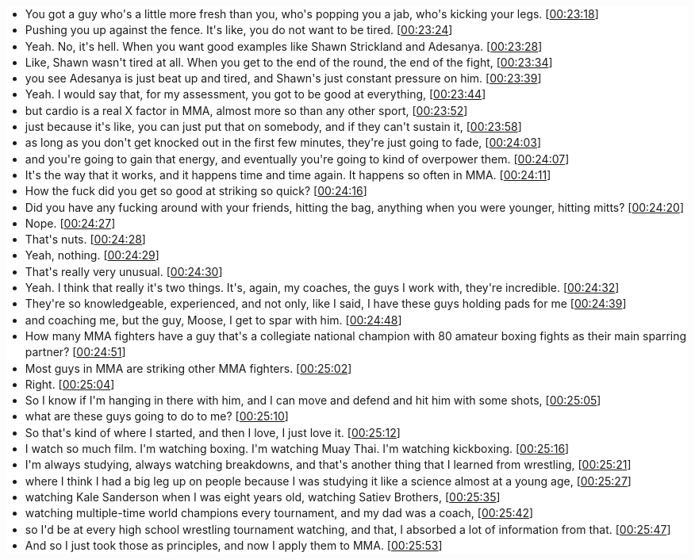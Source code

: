 *  You got a guy who's a little more fresh than you, who's popping you a jab, who's kicking your legs. [[00:23:18](https://www.youtube.com/watch?v=XX8bR9Ql2mU&t=1398.0s)]
*  Pushing you up against the fence. It's like, you do not want to be tired. [[00:23:24](https://www.youtube.com/watch?v=XX8bR9Ql2mU&t=1404.0s)]
*  Yeah. No, it's hell. When you want good examples like Shawn Strickland and Adesanya. [[00:23:28](https://www.youtube.com/watch?v=XX8bR9Ql2mU&t=1408.0s)]
*  Like, Shawn wasn't tired at all. When you get to the end of the round, the end of the fight, [[00:23:34](https://www.youtube.com/watch?v=XX8bR9Ql2mU&t=1414.0s)]
*  you see Adesanya is just beat up and tired, and Shawn's just constant pressure on him. [[00:23:39](https://www.youtube.com/watch?v=XX8bR9Ql2mU&t=1419.0s)]
*  Yeah. I would say that, for my assessment, you got to be good at everything, [[00:23:44](https://www.youtube.com/watch?v=XX8bR9Ql2mU&t=1424.0s)]
*  but cardio is a real X factor in MMA, almost more so than any other sport, [[00:23:52](https://www.youtube.com/watch?v=XX8bR9Ql2mU&t=1432.0s)]
*  just because it's like, you can just put that on somebody, and if they can't sustain it, [[00:23:58](https://www.youtube.com/watch?v=XX8bR9Ql2mU&t=1438.0s)]
*  as long as you don't get knocked out in the first few minutes, they're just going to fade, [[00:24:03](https://www.youtube.com/watch?v=XX8bR9Ql2mU&t=1443.0s)]
*  and you're going to gain that energy, and eventually you're going to kind of overpower them. [[00:24:07](https://www.youtube.com/watch?v=XX8bR9Ql2mU&t=1447.0s)]
*  It's the way that it works, and it happens time and time again. It happens so often in MMA. [[00:24:11](https://www.youtube.com/watch?v=XX8bR9Ql2mU&t=1451.0s)]
*  How the fuck did you get so good at striking so quick? [[00:24:16](https://www.youtube.com/watch?v=XX8bR9Ql2mU&t=1456.0s)]
*  Did you have any fucking around with your friends, hitting the bag, anything when you were younger, hitting mitts? [[00:24:20](https://www.youtube.com/watch?v=XX8bR9Ql2mU&t=1460.0s)]
*  Nope. [[00:24:27](https://www.youtube.com/watch?v=XX8bR9Ql2mU&t=1467.0s)]
*  That's nuts. [[00:24:28](https://www.youtube.com/watch?v=XX8bR9Ql2mU&t=1468.0s)]
*  Yeah, nothing. [[00:24:29](https://www.youtube.com/watch?v=XX8bR9Ql2mU&t=1469.0s)]
*  That's really very unusual. [[00:24:30](https://www.youtube.com/watch?v=XX8bR9Ql2mU&t=1470.0s)]
*  Yeah. I think that really it's two things. It's, again, my coaches, the guys I work with, they're incredible. [[00:24:32](https://www.youtube.com/watch?v=XX8bR9Ql2mU&t=1472.0s)]
*  They're so knowledgeable, experienced, and not only, like I said, I have these guys holding pads for me [[00:24:39](https://www.youtube.com/watch?v=XX8bR9Ql2mU&t=1479.0s)]
*  and coaching me, but the guy, Moose, I get to spar with him. [[00:24:48](https://www.youtube.com/watch?v=XX8bR9Ql2mU&t=1488.0s)]
*  How many MMA fighters have a guy that's a collegiate national champion with 80 amateur boxing fights as their main sparring partner? [[00:24:51](https://www.youtube.com/watch?v=XX8bR9Ql2mU&t=1491.0s)]
*  Most guys in MMA are striking other MMA fighters. [[00:25:02](https://www.youtube.com/watch?v=XX8bR9Ql2mU&t=1502.0s)]
*  Right. [[00:25:04](https://www.youtube.com/watch?v=XX8bR9Ql2mU&t=1504.0s)]
*  So I know if I'm hanging in there with him, and I can move and defend and hit him with some shots, [[00:25:05](https://www.youtube.com/watch?v=XX8bR9Ql2mU&t=1505.0s)]
*  what are these guys going to do to me? [[00:25:10](https://www.youtube.com/watch?v=XX8bR9Ql2mU&t=1510.0s)]
*  So that's kind of where I started, and then I love, I just love it. [[00:25:12](https://www.youtube.com/watch?v=XX8bR9Ql2mU&t=1512.0s)]
*  I watch so much film. I'm watching boxing. I'm watching Muay Thai. I'm watching kickboxing. [[00:25:16](https://www.youtube.com/watch?v=XX8bR9Ql2mU&t=1516.0s)]
*  I'm always studying, always watching breakdowns, and that's another thing that I learned from wrestling, [[00:25:21](https://www.youtube.com/watch?v=XX8bR9Ql2mU&t=1521.0s)]
*  where I think I had a big leg up on people because I was studying it like a science almost at a young age, [[00:25:27](https://www.youtube.com/watch?v=XX8bR9Ql2mU&t=1527.0s)]
*  watching Kale Sanderson when I was eight years old, watching Satiev Brothers, [[00:25:35](https://www.youtube.com/watch?v=XX8bR9Ql2mU&t=1535.0s)]
*  watching multiple-time world champions every tournament, and my dad was a coach, [[00:25:42](https://www.youtube.com/watch?v=XX8bR9Ql2mU&t=1542.0s)]
*  so I'd be at every high school wrestling tournament watching, and that, I absorbed a lot of information from that. [[00:25:47](https://www.youtube.com/watch?v=XX8bR9Ql2mU&t=1547.0s)]
*  And so I just took those as principles, and now I apply them to MMA. [[00:25:53](https://www.youtube.com/watch?v=XX8bR9Ql2mU&t=1553.0s)]